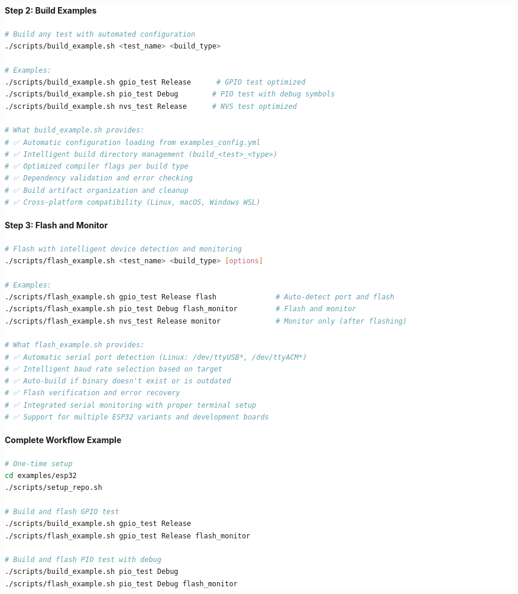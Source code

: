 #### **Step 2: Build Examples**
```bash
# Build any test with automated configuration
./scripts/build_example.sh <test_name> <build_type>

# Examples:
./scripts/build_example.sh gpio_test Release      # GPIO test optimized
./scripts/build_example.sh pio_test Debug        # PIO test with debug symbols
./scripts/build_example.sh nvs_test Release      # NVS test optimized

# What build_example.sh provides:
# ✅ Automatic configuration loading from examples_config.yml
# ✅ Intelligent build directory management (build_<test>_<type>)
# ✅ Optimized compiler flags per build type
# ✅ Dependency validation and error checking
# ✅ Build artifact organization and cleanup
# ✅ Cross-platform compatibility (Linux, macOS, Windows WSL)
```

#### **Step 3: Flash and Monitor**
```bash
# Flash with intelligent device detection and monitoring
./scripts/flash_example.sh <test_name> <build_type> [options]

# Examples:
./scripts/flash_example.sh gpio_test Release flash              # Auto-detect port and flash
./scripts/flash_example.sh pio_test Debug flash_monitor         # Flash and monitor  
./scripts/flash_example.sh nvs_test Release monitor             # Monitor only (after flashing)

# What flash_example.sh provides:
# ✅ Automatic serial port detection (Linux: /dev/ttyUSB*, /dev/ttyACM*)
# ✅ Intelligent baud rate selection based on target
# ✅ Auto-build if binary doesn't exist or is outdated
# ✅ Flash verification and error recovery
# ✅ Integrated serial monitoring with proper terminal setup
# ✅ Support for multiple ESP32 variants and development boards
```

#### **Complete Workflow Example**
```bash
# One-time setup
cd examples/esp32
./scripts/setup_repo.sh

# Build and flash GPIO test
./scripts/build_example.sh gpio_test Release
./scripts/flash_example.sh gpio_test Release flash_monitor

# Build and flash PIO test with debug
./scripts/build_example.sh pio_test Debug  
./scripts/flash_example.sh pio_test Debug flash_monitor
```

